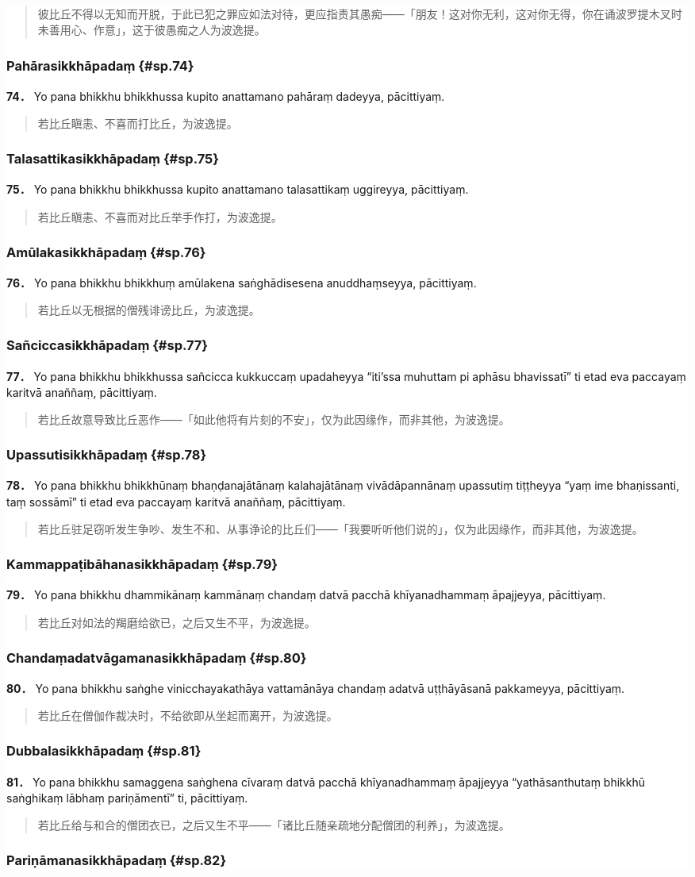 > 彼比丘不得以无知而开脱，于此已犯之罪应如法对待，更应指责其愚痴——「朋友！这对你无利，这对你无得，你在诵波罗提木叉时未善用心、作意」，这于彼愚痴之人为波逸提。

### Pahārasikkhāpadaṃ {#sp.74}

**74．** Yo pana bhikkhu bhikkhussa kupito anattamano pahāraṃ dadeyya, pācittiyaṃ.

> 若比丘瞋恚、不喜而打比丘，为波逸提。

### Talasattikasikkhāpadaṃ {#sp.75}

**75．** Yo pana bhikkhu bhikkhussa kupito anattamano talasattikaṃ uggireyya, pācittiyaṃ.

> 若比丘瞋恚、不喜而对比丘举手作打，为波逸提。

### Amūlakasikkhāpadaṃ {#sp.76}

**76．** Yo pana bhikkhu bhikkhuṃ amūlakena saṅghādisesena anuddhaṃseyya, pācittiyaṃ.

> 若比丘以无根据的僧残诽谤比丘，为波逸提。

### Sañciccasikkhāpadaṃ {#sp.77}

**77．** Yo pana bhikkhu bhikkhussa sañcicca kukkuccaṃ upadaheyya “iti’ssa muhuttam pi aphāsu bhavissatī” ti etad eva paccayaṃ karitvā anaññaṃ, pācittiyaṃ.

> 若比丘故意导致比丘恶作——「如此他将有片刻的不安」，仅为此因缘作，而非其他，为波逸提。

### Upassutisikkhāpadaṃ {#sp.78}

**78．** Yo pana bhikkhu bhikkhūnaṃ bhaṇḍanajātānaṃ kalahajātānaṃ vivādāpannānaṃ upassutiṃ tiṭṭheyya “yaṃ ime bhaṇissanti, taṃ sossāmī” ti etad eva paccayaṃ karitvā anaññaṃ, pācittiyaṃ.

> 若比丘驻足窃听发生争吵、发生不和、从事诤论的比丘们——「我要听听他们说的」，仅为此因缘作，而非其他，为波逸提。

### Kammappaṭibāhanasikkhāpadaṃ {#sp.79}

**79．** Yo pana bhikkhu dhammikānaṃ kammānaṃ chandaṃ datvā pacchā khīyanadhammaṃ āpajjeyya, pācittiyaṃ.

> 若比丘对如法的羯磨给欲已，之后又生不平，为波逸提。

### Chandaṃadatvāgamanasikkhāpadaṃ {#sp.80}

**80．** Yo pana bhikkhu saṅghe vinicchayakathāya vattamānāya chandaṃ adatvā uṭṭhāyāsanā pakkameyya, pācittiyaṃ.

> 若比丘在僧伽作裁决时，不给欲即从坐起而离开，为波逸提。

### Dubbalasikkhāpadaṃ {#sp.81}

**81．** Yo pana bhikkhu samaggena saṅghena cīvaraṃ datvā pacchā khīyanadhammaṃ āpajjeyya “yathāsanthutaṃ bhikkhū saṅghikaṃ lābhaṃ pariṇāmentī” ti, pācittiyaṃ.

> 若比丘给与和合的僧团衣已，之后又生不平——「诸比丘随亲疏地分配僧团的利养」，为波逸提。

### Pariṇāmanasikkhāpadaṃ {#sp.82}
